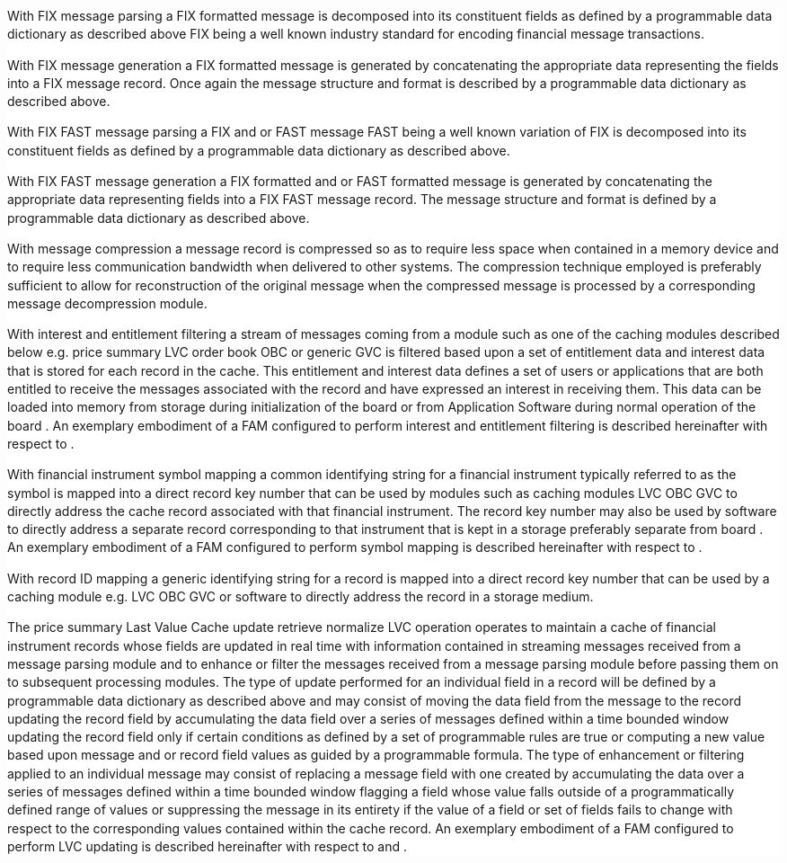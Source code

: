 With FIX message parsing a FIX formatted message is decomposed into its constituent fields as defined by a programmable data dictionary as described above FIX being a well known industry standard for encoding financial message transactions.

With FIX message generation a FIX formatted message is generated by concatenating the appropriate data representing the fields into a FIX message record. Once again the message structure and format is described by a programmable data dictionary as described above.

With FIX FAST message parsing a FIX and or FAST message FAST being a well known variation of FIX is decomposed into its constituent fields as defined by a programmable data dictionary as described above.

With FIX FAST message generation a FIX formatted and or FAST formatted message is generated by concatenating the appropriate data representing fields into a FIX FAST message record. The message structure and format is defined by a programmable data dictionary as described above.

With message compression a message record is compressed so as to require less space when contained in a memory device and to require less communication bandwidth when delivered to other systems. The compression technique employed is preferably sufficient to allow for reconstruction of the original message when the compressed message is processed by a corresponding message decompression module.

With interest and entitlement filtering a stream of messages coming from a module such as one of the caching modules described below e.g. price summary LVC order book OBC or generic GVC is filtered based upon a set of entitlement data and interest data that is stored for each record in the cache. This entitlement and interest data defines a set of users or applications that are both entitled to receive the messages associated with the record and have expressed an interest in receiving them. This data can be loaded into memory from storage during initialization of the board or from Application Software during normal operation of the board . An exemplary embodiment of a FAM configured to perform interest and entitlement filtering is described hereinafter with respect to .

With financial instrument symbol mapping a common identifying string for a financial instrument typically referred to as the symbol is mapped into a direct record key number that can be used by modules such as caching modules LVC OBC GVC to directly address the cache record associated with that financial instrument. The record key number may also be used by software to directly address a separate record corresponding to that instrument that is kept in a storage preferably separate from board . An exemplary embodiment of a FAM configured to perform symbol mapping is described hereinafter with respect to .

With record ID mapping a generic identifying string for a record is mapped into a direct record key number that can be used by a caching module e.g. LVC OBC GVC or software to directly address the record in a storage medium.

The price summary Last Value Cache update retrieve normalize LVC operation operates to maintain a cache of financial instrument records whose fields are updated in real time with information contained in streaming messages received from a message parsing module and to enhance or filter the messages received from a message parsing module before passing them on to subsequent processing modules. The type of update performed for an individual field in a record will be defined by a programmable data dictionary as described above and may consist of moving the data field from the message to the record updating the record field by accumulating the data field over a series of messages defined within a time bounded window updating the record field only if certain conditions as defined by a set of programmable rules are true or computing a new value based upon message and or record field values as guided by a programmable formula. The type of enhancement or filtering applied to an individual message may consist of replacing a message field with one created by accumulating the data over a series of messages defined within a time bounded window flagging a field whose value falls outside of a programmatically defined range of values or suppressing the message in its entirety if the value of a field or set of fields fails to change with respect to the corresponding values contained within the cache record. An exemplary embodiment of a FAM configured to perform LVC updating is described hereinafter with respect to and .
